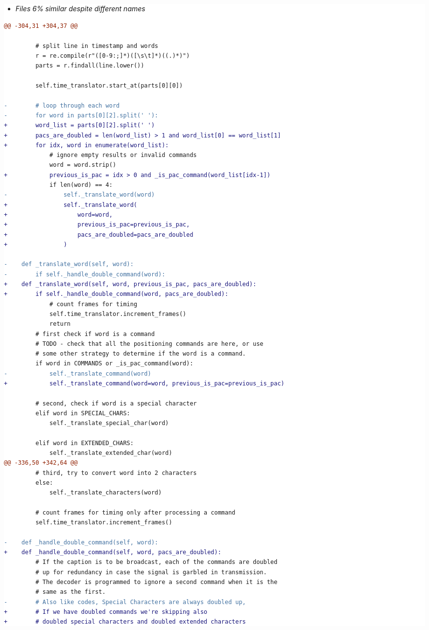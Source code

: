  * *Files 6% similar despite different names*

```diff
@@ -304,31 +304,37 @@
 
         # split line in timestamp and words
         r = re.compile(r"([0-9:;]*)([\s\t]*)((.)*)")
         parts = r.findall(line.lower())
 
         self.time_translator.start_at(parts[0][0])
 
-        # loop through each word
-        for word in parts[0][2].split(' '):
+        word_list = parts[0][2].split(' ')
+        pacs_are_doubled = len(word_list) > 1 and word_list[0] == word_list[1]
+        for idx, word in enumerate(word_list):
             # ignore empty results or invalid commands
             word = word.strip()
+            previous_is_pac = idx > 0 and _is_pac_command(word_list[idx-1])
             if len(word) == 4:
-                self._translate_word(word)
+                self._translate_word(
+                    word=word,
+                    previous_is_pac=previous_is_pac,
+                    pacs_are_doubled=pacs_are_doubled
+                )
 
-    def _translate_word(self, word):
-        if self._handle_double_command(word):
+    def _translate_word(self, word, previous_is_pac, pacs_are_doubled):
+        if self._handle_double_command(word, pacs_are_doubled):
             # count frames for timing
             self.time_translator.increment_frames()
             return
         # first check if word is a command
         # TODO - check that all the positioning commands are here, or use
         # some other strategy to determine if the word is a command.
         if word in COMMANDS or _is_pac_command(word):
-            self._translate_command(word)
+            self._translate_command(word=word, previous_is_pac=previous_is_pac)
 
         # second, check if word is a special character
         elif word in SPECIAL_CHARS:
             self._translate_special_char(word)
 
         elif word in EXTENDED_CHARS:
             self._translate_extended_char(word)
@@ -336,50 +342,64 @@
         # third, try to convert word into 2 characters
         else:
             self._translate_characters(word)
 
         # count frames for timing only after processing a command
         self.time_translator.increment_frames()
 
-    def _handle_double_command(self, word):
+    def _handle_double_command(self, word, pacs_are_doubled):
         # If the caption is to be broadcast, each of the commands are doubled
         # up for redundancy in case the signal is garbled in transmission.
         # The decoder is programmed to ignore a second command when it is the
         # same as the first.
-        # Also like codes, Special Characters are always doubled up,
+        # If we have doubled commands we're skipping also
+        # doubled special characters and doubled extended characters
```